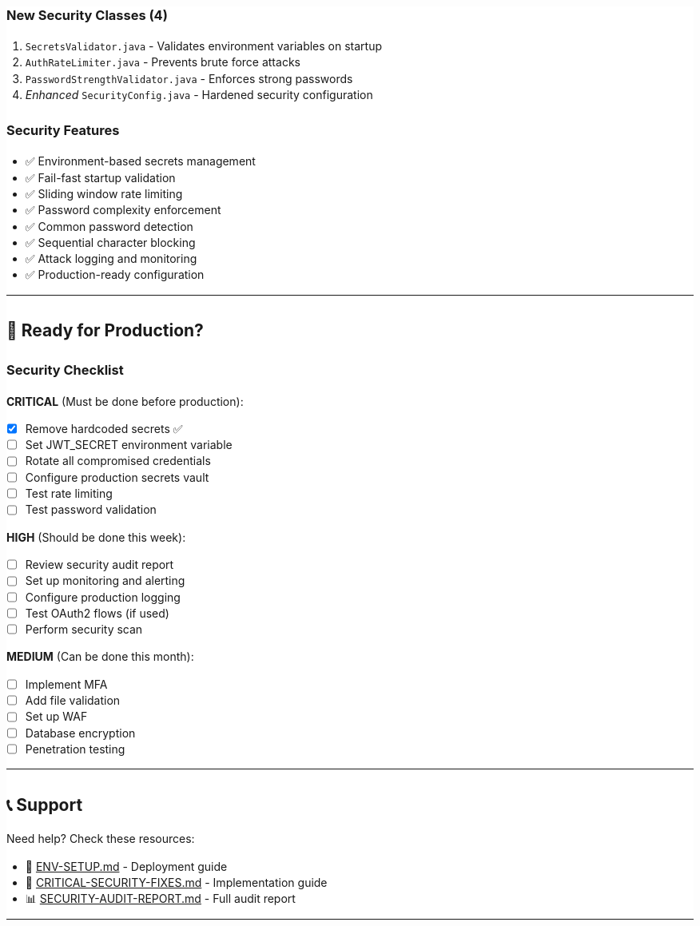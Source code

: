 ### New Security Classes (4)
1. `SecretsValidator.java` - Validates environment variables on startup
2. `AuthRateLimiter.java` - Prevents brute force attacks
3. `PasswordStrengthValidator.java` - Enforces strong passwords
4. *Enhanced* `SecurityConfig.java` - Hardened security configuration

### Security Features
- ✅ Environment-based secrets management
- ✅ Fail-fast startup validation
- ✅ Sliding window rate limiting
- ✅ Password complexity enforcement
- ✅ Common password detection
- ✅ Sequential character blocking
- ✅ Attack logging and monitoring
- ✅ Production-ready configuration

---

## 🚀 Ready for Production?

### Security Checklist

**CRITICAL** (Must be done before production):
- [x] Remove hardcoded secrets ✅
- [ ] Set JWT_SECRET environment variable
- [ ] Rotate all compromised credentials
- [ ] Configure production secrets vault
- [ ] Test rate limiting
- [ ] Test password validation

**HIGH** (Should be done this week):
- [ ] Review security audit report
- [ ] Set up monitoring and alerting
- [ ] Configure production logging
- [ ] Test OAuth2 flows (if used)
- [ ] Perform security scan

**MEDIUM** (Can be done this month):
- [ ] Implement MFA
- [ ] Add file validation
- [ ] Set up WAF
- [ ] Database encryption
- [ ] Penetration testing

---

## 📞 Support

Need help? Check these resources:
- 📖 [ENV-SETUP.md](./ENV-SETUP.md) - Deployment guide
- 🚨 [CRITICAL-SECURITY-FIXES.md](./CRITICAL-SECURITY-FIXES.md) - Implementation guide
- 📊 [SECURITY-AUDIT-REPORT.md](./SECURITY-AUDIT-REPORT.md) - Full audit report

---